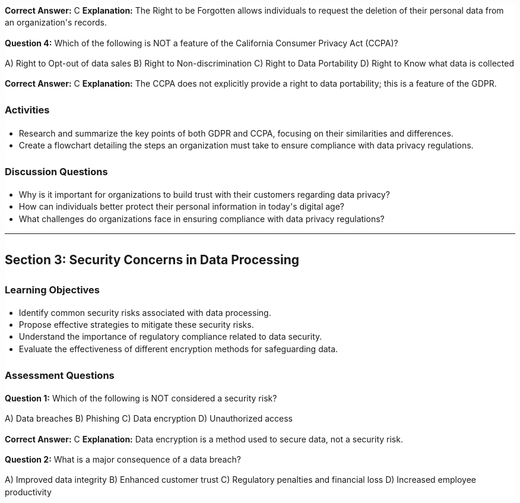 **Correct Answer:** C
**Explanation:** The Right to be Forgotten allows individuals to request the deletion of their personal data from an organization's records.

**Question 4:** Which of the following is NOT a feature of the California Consumer Privacy Act (CCPA)?

  A) Right to Opt-out of data sales
  B) Right to Non-discrimination
  C) Right to Data Portability
  D) Right to Know what data is collected

**Correct Answer:** C
**Explanation:** The CCPA does not explicitly provide a right to data portability; this is a feature of the GDPR.

### Activities
- Research and summarize the key points of both GDPR and CCPA, focusing on their similarities and differences.
- Create a flowchart detailing the steps an organization must take to ensure compliance with data privacy regulations.

### Discussion Questions
- Why is it important for organizations to build trust with their customers regarding data privacy?
- How can individuals better protect their personal information in today's digital age?
- What challenges do organizations face in ensuring compliance with data privacy regulations?

---

## Section 3: Security Concerns in Data Processing

### Learning Objectives
- Identify common security risks associated with data processing.
- Propose effective strategies to mitigate these security risks.
- Understand the importance of regulatory compliance related to data security.
- Evaluate the effectiveness of different encryption methods for safeguarding data.

### Assessment Questions

**Question 1:** Which of the following is NOT considered a security risk?

  A) Data breaches
  B) Phishing
  C) Data encryption
  D) Unauthorized access

**Correct Answer:** C
**Explanation:** Data encryption is a method used to secure data, not a security risk.

**Question 2:** What is a major consequence of a data breach?

  A) Improved data integrity
  B) Enhanced customer trust
  C) Regulatory penalties and financial loss
  D) Increased employee productivity
